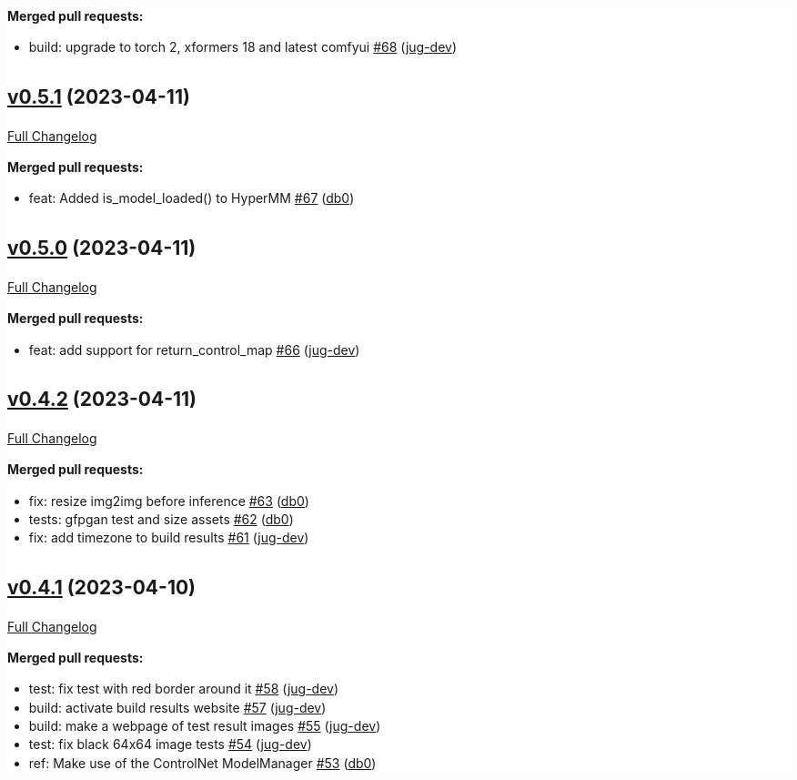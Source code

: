 **Merged pull requests:**

- build: upgrade to torch 2, xformers 18 and latest comfyui [\#68](https://github.com/jug-dev/hordelib/pull/68) ([jug-dev](https://github.com/jug-dev))

## [v0.5.1](https://github.com/jug-dev/hordelib/tree/v0.5.1) (2023-04-11)

[Full Changelog](https://github.com/jug-dev/hordelib/compare/v0.5.0...v0.5.1)

**Merged pull requests:**

- feat: Added is\_model\_loaded\(\) to HyperMM [\#67](https://github.com/jug-dev/hordelib/pull/67) ([db0](https://github.com/db0))

## [v0.5.0](https://github.com/jug-dev/hordelib/tree/v0.5.0) (2023-04-11)

[Full Changelog](https://github.com/jug-dev/hordelib/compare/v0.4.2...v0.5.0)

**Merged pull requests:**

- feat: add support for return\_control\_map [\#66](https://github.com/jug-dev/hordelib/pull/66) ([jug-dev](https://github.com/jug-dev))

## [v0.4.2](https://github.com/jug-dev/hordelib/tree/v0.4.2) (2023-04-11)

[Full Changelog](https://github.com/jug-dev/hordelib/compare/v0.4.1...v0.4.2)

**Merged pull requests:**

- fix: resize img2img before inference [\#63](https://github.com/jug-dev/hordelib/pull/63) ([db0](https://github.com/db0))
- tests: gfpgan test and size assets [\#62](https://github.com/jug-dev/hordelib/pull/62) ([db0](https://github.com/db0))
- fix: add timezone to build results [\#61](https://github.com/jug-dev/hordelib/pull/61) ([jug-dev](https://github.com/jug-dev))

## [v0.4.1](https://github.com/jug-dev/hordelib/tree/v0.4.1) (2023-04-10)

[Full Changelog](https://github.com/jug-dev/hordelib/compare/v0.4.0...v0.4.1)

**Merged pull requests:**

- test: fix test with red border around it [\#58](https://github.com/jug-dev/hordelib/pull/58) ([jug-dev](https://github.com/jug-dev))
- build: activate build results website [\#57](https://github.com/jug-dev/hordelib/pull/57) ([jug-dev](https://github.com/jug-dev))
- build: make a webpage of test result images [\#55](https://github.com/jug-dev/hordelib/pull/55) ([jug-dev](https://github.com/jug-dev))
- test: fix black 64x64 image tests [\#54](https://github.com/jug-dev/hordelib/pull/54) ([jug-dev](https://github.com/jug-dev))
- ref: Make use of the ControlNet ModelManager [\#53](https://github.com/jug-dev/hordelib/pull/53) ([db0](https://github.com/db0))
